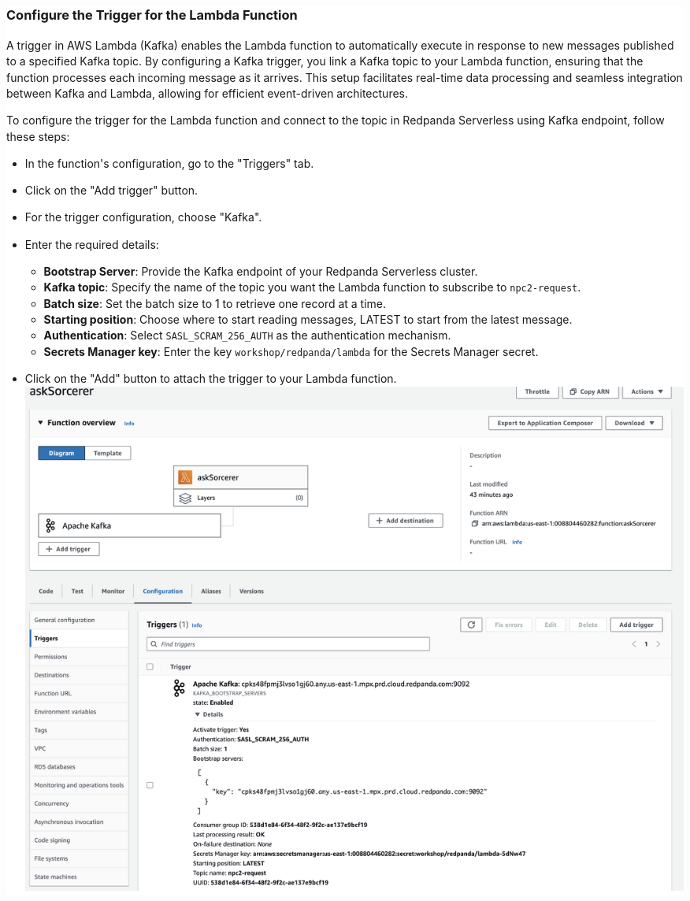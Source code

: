 ### Configure the Trigger for the Lambda Function
A trigger in AWS Lambda (Kafka) enables the Lambda function to automatically execute in response to new messages published to a specified Kafka topic. By configuring a Kafka trigger, you link a Kafka topic to your Lambda function, ensuring that the function processes each incoming message as it arrives. This setup facilitates real-time data processing and seamless integration between Kafka and Lambda, allowing for efficient event-driven architectures.

To configure the trigger for the Lambda function and connect to the topic in Redpanda Serverless using Kafka endpoint, follow these steps:

- In the function's configuration, go to the "Triggers" tab.
- Click on the "Add trigger" button.
- For the trigger configuration, choose "Kafka".
- Enter the required details:
    - **Bootstrap Server**: Provide the Kafka endpoint of your Redpanda Serverless cluster.
    - **Kafka topic**: Specify the name of the topic you want the Lambda function to subscribe to `npc2-request`.
    - **Batch size**: Set the batch size to 1 to retrieve one record at a time.
    - **Starting position**: Choose where to start reading messages, LATEST to start from the latest message.
    - **Authentication**: Select `SASL_SCRAM_256_AUTH` as the authentication mechanism.
    - **Secrets Manager key**: Enter the key `workshop/redpanda/lambda` for the Secrets Manager secret.

- Click on the "Add" button to attach the trigger to your Lambda function.
![Lambda trigger](../images/askSorcerer-trigger.png)
